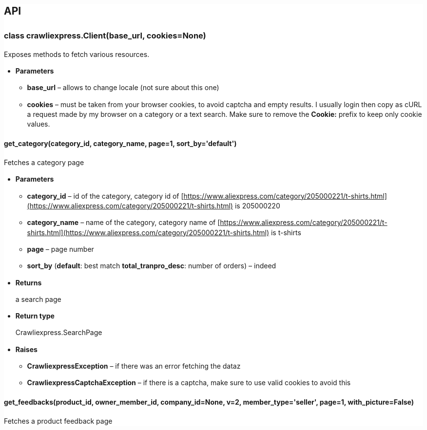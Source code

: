 ## API

### class crawliexpress.Client(base_url, cookies=None)
Exposes methods to fetch various resources.


* **Parameters**

    
    * **base_url** – allows to change locale (not sure about this one)


    * **cookies** – must be taken from your browser cookies, to avoid captcha and empty results. I usually login then copy as cURL a request made by my browser on a category or a text search. Make sure to remove the **Cookie:** prefix to keep only cookie values.



#### get_category(category_id, category_name, page=1, sort_by='default')
Fetches a category page


* **Parameters**

    
    * **category_id** – id of the category, category id of [https://www.aliexpress.com/category/205000221/t-shirts.html](https://www.aliexpress.com/category/205000221/t-shirts.html) is 205000220


    * **category_name** – name of the category, category name of [https://www.aliexpress.com/category/205000221/t-shirts.html](https://www.aliexpress.com/category/205000221/t-shirts.html) is t-shirts


    * **page** – page number


    * **sort_by** (**default**: best match
    **total_tranpro_desc**: number of orders) – indeed



* **Returns**

    a search page



* **Return type**

    Crawliexpress.SearchPage



* **Raises**

    
    * **CrawliexpressException** – if there was an error fetching the dataz


    * **CrawliexpressCaptchaException** – if there is a captcha, make sure to use valid cookies to avoid this



#### get_feedbacks(product_id, owner_member_id, company_id=None, v=2, member_type='seller', page=1, with_picture=False)
Fetches a product feedback page
